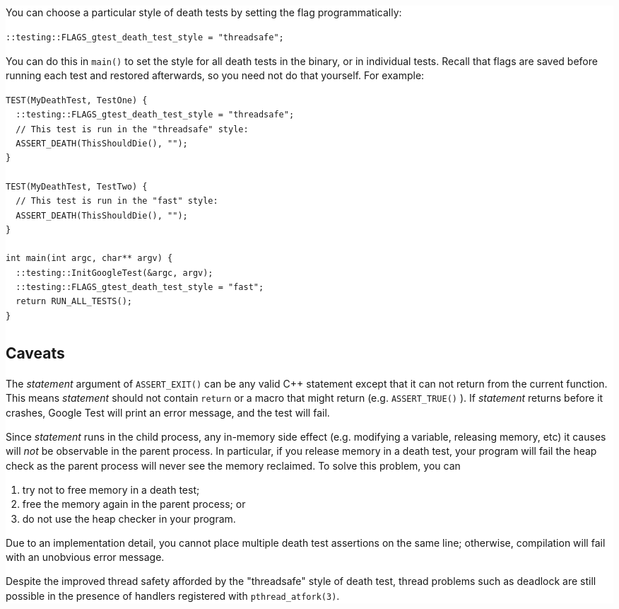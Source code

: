 You can choose a particular style of death tests by setting the flag
programmatically:

```
::testing::FLAGS_gtest_death_test_style = "threadsafe";
```

You can do this in `main()` to set the style for all death tests in the
binary, or in individual tests. Recall that flags are saved before running each
test and restored afterwards, so you need not do that yourself. For example:

```
TEST(MyDeathTest, TestOne) {
  ::testing::FLAGS_gtest_death_test_style = "threadsafe";
  // This test is run in the "threadsafe" style:
  ASSERT_DEATH(ThisShouldDie(), "");
}

TEST(MyDeathTest, TestTwo) {
  // This test is run in the "fast" style:
  ASSERT_DEATH(ThisShouldDie(), "");
}

int main(int argc, char** argv) {
  ::testing::InitGoogleTest(&argc, argv);
  ::testing::FLAGS_gtest_death_test_style = "fast";
  return RUN_ALL_TESTS();
}
```

## Caveats ##

The _statement_ argument of `ASSERT_EXIT()` can be any valid C++ statement
except that it can not return from the current function. This means
_statement_ should not contain `return` or a macro that might return (e.g.
`ASSERT_TRUE()` ). If _statement_ returns before it crashes, Google Test will
print an error message, and the test will fail.

Since _statement_ runs in the child process, any in-memory side effect (e.g.
modifying a variable, releasing memory, etc) it causes will _not_ be observable
in the parent process. In particular, if you release memory in a death test,
your program will fail the heap check as the parent process will never see the
memory reclaimed. To solve this problem, you can

  1. try not to free memory in a death test;
  1. free the memory again in the parent process; or
  1. do not use the heap checker in your program.

Due to an implementation detail, you cannot place multiple death test
assertions on the same line; otherwise, compilation will fail with an unobvious
error message.

Despite the improved thread safety afforded by the "threadsafe" style of death
test, thread problems such as deadlock are still possible in the presence of
handlers registered with `pthread_atfork(3)`.

